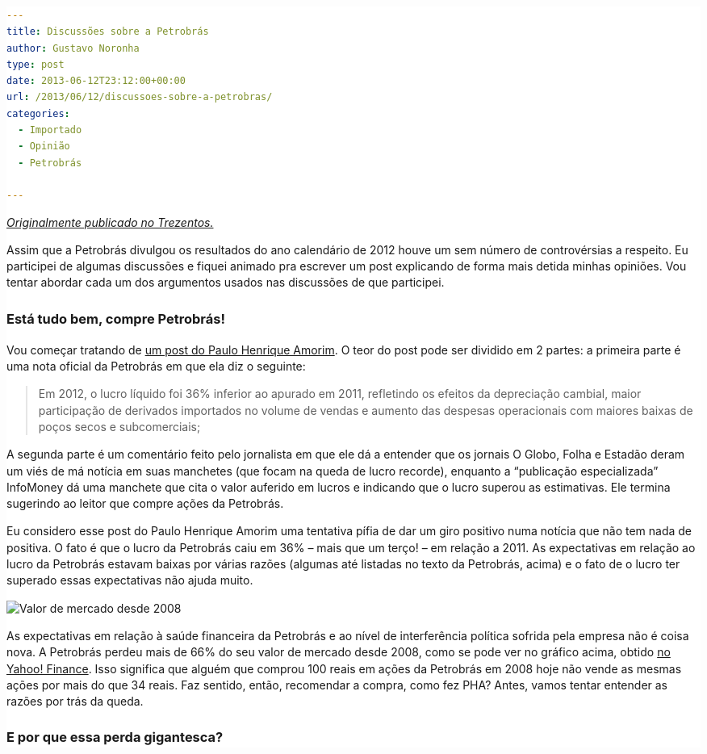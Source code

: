 ```yaml
---
title: Discussões sobre a Petrobrás
author: Gustavo Noronha
type: post
date: 2013-06-12T23:12:00+00:00
url: /2013/06/12/discussoes-sobre-a-petrobras/
categories:
  - Importado
  - Opinião
  - Petrobrás

---
```

[_Originalmente publicado no Trezentos._][1]

Assim que a Petrobrás divulgou os resultados do ano calendário de 2012 houve um sem número de controvérsias a respeito. Eu participei de algumas discussões e fiquei animado pra escrever um post explicando de forma mais detida minhas opiniões. Vou tentar abordar cada um dos argumentos usados nas discussões de que participei.

### Está tudo bem, compre Petrobrás!

Vou começar tratando de [um post do Paulo Henrique Amorim][2]. O teor do post pode ser dividido em 2 partes: a primeira parte é uma nota oficial da Petrobrás em que ela diz o seguinte:

> Em 2012, o lucro líquido foi 36% inferior ao apurado em 2011, refletindo os efeitos da depreciação cambial, maior participação de derivados importados no volume de vendas e aumento das despesas operacionais com maiores baixas de poços secos e subcomerciais;

A segunda parte é um comentário feito pelo jornalista em que ele dá a entender que os jornais O Globo, Folha e Estadão deram um viés de má notícia em suas manchetes (que focam na queda de lucro recorde), enquanto a &#8220;publicação especializada&#8221; InfoMoney dá uma manchete que cita o valor auferido em lucros e indicando que o lucro superou as estimativas. Ele termina sugerindo ao leitor que compre ações da Petrobrás.

Eu considero esse post do Paulo Henrique Amorim uma tentativa pífia de dar um giro positivo numa notícia que não tem nada de positiva. O fato é que o lucro da Petrobrás caiu em 36% &#8211; mais que um terço! &#8211; em relação a 2011. As expectativas em relação ao lucro da Petrobrás estavam baixas por várias razões (algumas até listadas no texto da Petrobrás, acima) e o fato de o lucro ter superado essas expectativas não ajuda muito.

![Valor de mercado desde 2008](http://politi.kov.blog.br/wp-content/uploads/2013/06/valor-de-mercado-petrobras.png "Valor de mercado desde 2008") 

As expectativas em relação à saúde financeira da Petrobrás e ao nível de interferência política sofrida pela empresa não é coisa nova. A Petrobrás perdeu mais de 66% do seu valor de mercado desde 2008, como se pode ver no gráfico acima, obtido [no Yahoo! Finance][4]. Isso significa que alguém que comprou 100 reais em ações da Petrobrás em 2008 hoje não vende as mesmas ações por mais do que 34 reais. Faz sentido, então, recomendar a compra, como fez PHA? Antes, vamos tentar entender as razões por trás da queda.

### E por que essa perda gigantesca?


 [1]: http://www.trezentos.blog.br/?p=7736
 [2]: http://www.conversaafiada.com.br/economia/2013/02/05/compre-petrobras-lucro-supera-expectativas/
 [3]: http://politi.kov.blog.br/wp-content/uploads/2013/06/valor-de-mercado-petrobras.png
 [4]: http://finance.yahoo.com/echarts?s=PETR3.SA+Interactive#symbol=petr3.sa;range=20080103,20130225;compare=;indicator=volume;charttype=area;crosshair=on;ohlcvalues=0;logscale=off;source=undefined;
 [5]: http://blog.planalto.gov.br/a-decisao-soberana-de-uma-sociedade-de-capitalizar-o-seu-futuro/
 [6]: http://exame.abril.com.br/seu-dinheiro/acoes/noticias/vale-pena-usar-fgts-comprar-acoes-petrobras-594684
 [7]: http://bd.camara.leg.br/bd/bitstream/handle/bdcamara/6006/cessao_onerosa_souza.pdf?sequence=1
 [8]: http://mansueto.wordpress.com/2010/10/28/superavit-primario-descanse-em-paz/
 [9]: http://agenciabrasil.ebc.com.br/noticia/2006-04-21/lula-inaugura-plataforma-que-deixara-brasil-auto-suficiente-em-petroleo
 [10]: http://www.youtube.com/watch?v=790Di__5n78
 [11]: http://agenciabrasil.ebc.com.br/?q=node/423
 [12]: http://agenciabrasil.ebc.com.br/noticia/2011-03-28/etanol-caro-obriga-petrobras-importar-15-milhao-de-barris-de-gasolina
 [13]: http://fatosedados.blogspetrobras.com.br/2011/04/08/preco-do-petroleo-gabrielli-fala-a-folha-e-a-exame/
 [14]: http://agenciabrasil.ebc.com.br/noticia/2006-04-21/gabrielli-destaca-folga-para-administrar-oscilacoes-no-preco-do-petroleo
 [15]: http://drunkeynesian.blogspot.com.br/2013/01/operando-acoes-no-planeta-bizarro.html
 [16]: http://www.brasil-economia-governo.org.br/2012/10/08/aonde-nos-levara-a-reducao-do-ipi-dos-automoveis/
 [17]: http://www.interjornal.com.br/noticia.kmf?canal=114&cod=19778940
 [18]: http://finance.yahoo.com/echarts?s=PETR3.SA+Interactive#symbol=petr3.sa;range=20130101,20130301;compare=;indicator=volume;charttype=area;crosshair=on;ohlcvalues=0;logscale=off;source=undefined; "Queda do valor de mercado da Petrobrás no começo de 2013"
 [19]: http://economia.estadao.com.br/noticias/geral,divida-da-petrobras-bate-recorde,1674273 "http://economia.estadao.com.br/noticias/geral,divida-da-petrobras-bate-recorde,1674273"